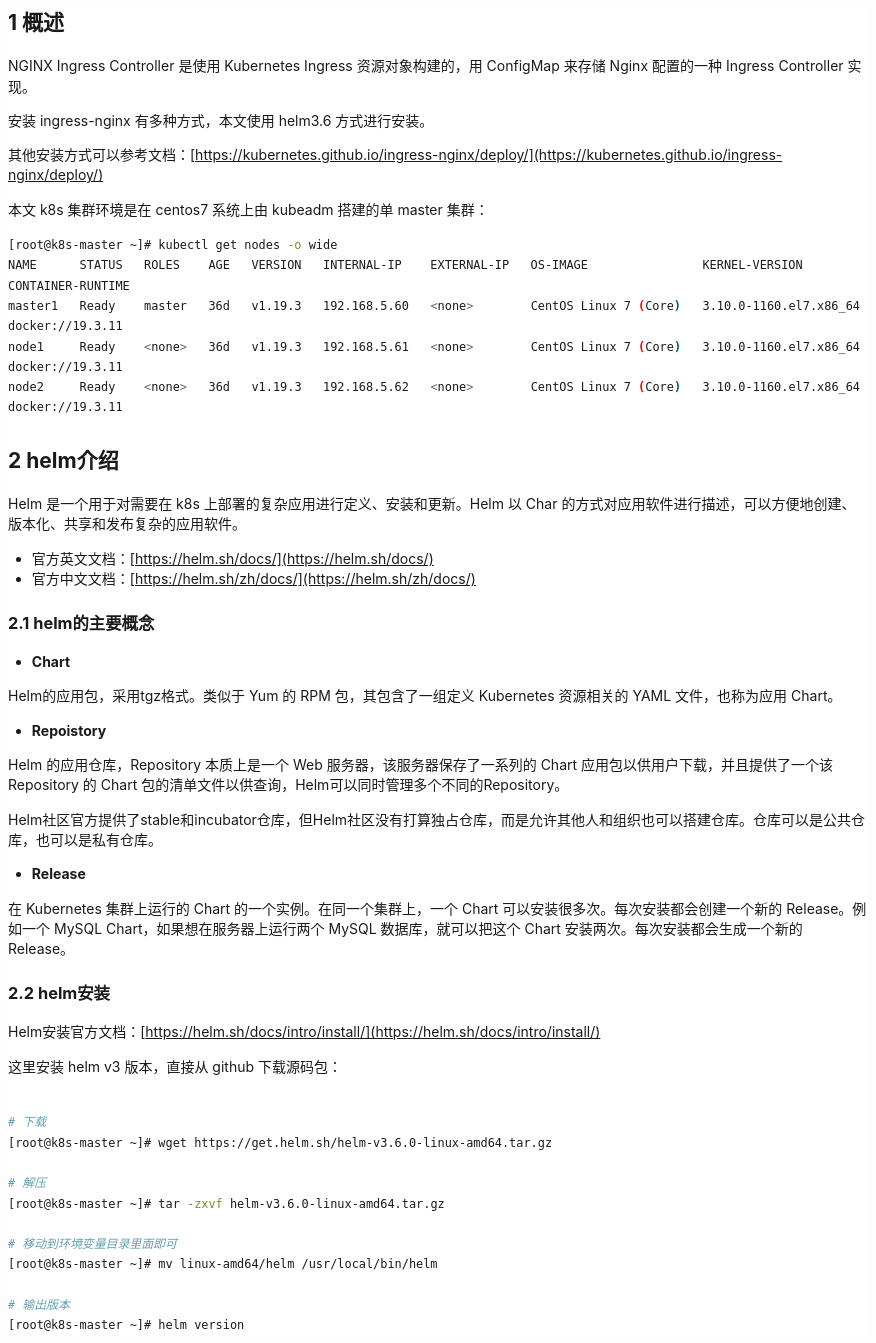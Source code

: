 ## 1 概述

NGINX Ingress Controller 是使用 Kubernetes Ingress 资源对象构建的，用 ConfigMap 来存储 Nginx 配置的一种 Ingress Controller 实现。

安装 ingress-nginx 有多种方式，本文使用 helm3.6 方式进行安装。

其他安装方式可以参考文档：[https://kubernetes.github.io/ingress-nginx/deploy/](https://kubernetes.github.io/ingress-nginx/deploy/)

本文 k8s 集群环境是在 centos7 系统上由 kubeadm 搭建的单 master 集群：

```bash
[root@k8s-master ~]# kubectl get nodes -o wide
NAME      STATUS   ROLES    AGE   VERSION   INTERNAL-IP    EXTERNAL-IP   OS-IMAGE                KERNEL-VERSION           CONTAINER-RUNTIME
master1   Ready    master   36d   v1.19.3   192.168.5.60   <none>        CentOS Linux 7 (Core)   3.10.0-1160.el7.x86_64   docker://19.3.11
node1     Ready    <none>   36d   v1.19.3   192.168.5.61   <none>        CentOS Linux 7 (Core)   3.10.0-1160.el7.x86_64   docker://19.3.11
node2     Ready    <none>   36d   v1.19.3   192.168.5.62   <none>        CentOS Linux 7 (Core)   3.10.0-1160.el7.x86_64   docker://19.3.11

```

## 2 helm介绍

Helm 是一个用于对需要在 k8s 上部署的复杂应用进行定义、安装和更新。Helm 以 Char 的方式对应用软件进行描述，可以方便地创建、版本化、共享和发布复杂的应用软件。

* 官方英文文档：[https://helm.sh/docs/](https://helm.sh/docs/)
* 官方中文文档：[https://helm.sh/zh/docs/](https://helm.sh/zh/docs/)

### 2.1 helm的主要概念

* **Chart**

Helm的应用包，采用tgz格式。类似于 Yum 的 RPM 包，其包含了一组定义 Kubernetes 资源相关的 YAML 文件，也称为应用 Chart。

* **Repoistory**

Helm 的应用仓库，Repository 本质上是一个 Web 服务器，该服务器保存了一系列的 Chart 应用包以供用户下载，并且提供了一个该 Repository 的 Chart 包的清单文件以供查询，Helm可以同时管理多个不同的Repository。

Helm社区官方提供了stable和incubator仓库，但Helm社区没有打算独占仓库，而是允许其他人和组织也可以搭建仓库。仓库可以是公共仓库，也可以是私有仓库。

* **Release**

在 Kubernetes 集群上运行的 Chart 的一个实例。在同一个集群上，一个 Chart 可以安装很多次。每次安装都会创建一个新的 Release。例如一个 MySQL Chart，如果想在服务器上运行两个 MySQL 数据库，就可以把这个 Chart 安装两次。每次安装都会生成一个新的Release。

### 2.2 helm安装

Helm安装官方文档：[https://helm.sh/docs/intro/install/](https://helm.sh/docs/intro/install/)

这里安装 helm v3 版本，直接从 github 下载源码包：

```bash

# 下载
[root@k8s-master ~]# wget https://get.helm.sh/helm-v3.6.0-linux-amd64.tar.gz

# 解压
[root@k8s-master ~]# tar -zxvf helm-v3.6.0-linux-amd64.tar.gz

# 移动到环境变量目录里面即可
[root@k8s-master ~]# mv linux-amd64/helm /usr/local/bin/helm

# 输出版本
[root@k8s-master ~]# helm version
```